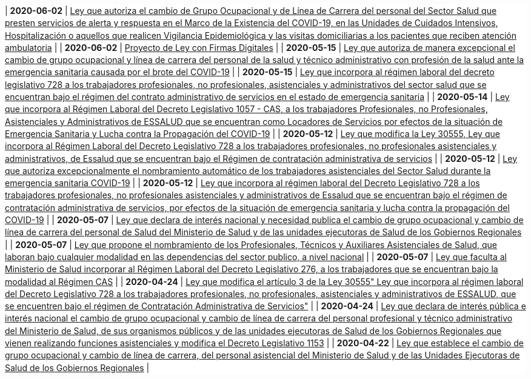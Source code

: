 | **2020-06-02** | [Ley que autoriza el cambio de Grupo Ocupacional y de Línea de Carrera del personal del Sector Salud que presten servicios de alerta y respuesta en el Marco de la Existencia del COVID-19, en las Unidades de Cuidados Intensivos, Hospitalización o aquellos que realicen Vigilancia Epidemiológica y las visitas domiciliarias a los pacientes que reciben atención ambulatoria](http://www.leyes.congreso.gob.pe/Documentos/2016_2021/Proyectos_de_Ley_y_de_Resoluciones_Legislativas/PL05417-20200602.pdf) |
| **2020-06-02** | [Proyecto de Ley con Firmas Digitales](http://www.leyes.congreso.gob.pe/Documentos/2016_2021/Proyectos_de_Ley_y_de_Resoluciones_Legislativas/Proyectos_Firmas_digitales/PL05417.pdf) |
| **2020-05-15** | [Ley que autoriza de manera excepcional el cambio de grupo ocupacional y línea de carrera del personal de la salud y técnico administrativo con profesión de la salud ante la emergencia sanitaria causada por el brote del COVID-19](http://www.leyes.congreso.gob.pe/Documentos/2016_2021/Proyectos_de_Ley_y_de_Resoluciones_Legislativas/PL05221-20200515.pdf) |
| **2020-05-15** | [Ley que incorpora al régimen laboral del decreto legislativo 728 a los trabajadores profesionales, no profesionales, asistenciales y administrativos del sector salud que se encuentran bajo el régimen del contrato administrativo de servicios en el estado de emergencia sanitaria](http://www.leyes.congreso.gob.pe/Documentos/2016_2021/Proyectos_de_Ley_y_de_Resoluciones_Legislativas/PL05219-20200515.pdf) |
| **2020-05-14** | [Ley que incorpora al Régimen Laboral del Decreto Legislativo 1057 - CAS, a los trabajadores Profesionales, no Profesionales, Asistenciales y Administrativos de ESSALUD que se encuentran como Locadores de Servicios por efectos de la situación de Emergencia Sanitaria y Lucha contra la Propagación del COVID-19](http://www.leyes.congreso.gob.pe/Documentos/2016_2021/Proyectos_de_Ley_y_de_Resoluciones_Legislativas/PL05197-20200514.pdf) |
| **2020-05-12** | [Ley que modifica la Ley 30555, Ley que incorpora al Régimen Laboral del Decreto Legislativo 728 a los trabajadores profesionales, no profesionales asistenciales y administrativos, de Essalud que se encuentran bajo el Régimen de contratación administrativa de servicios](http://www.leyes.congreso.gob.pe/Documentos/2016_2021/Proyectos_de_Ley_y_de_Resoluciones_Legislativas/PL05168-20200512.pdf) |
| **2020-05-12** | [Ley que autoriza excepcionalmente el nombramiento automático de los trabajadores asistenciales del Sector Salud durante la emergencia sanitaria COVID-19](http://www.leyes.congreso.gob.pe/Documentos/2016_2021/Proyectos_de_Ley_y_de_Resoluciones_Legislativas/PL05167-20200512.pdf) |
| **2020-05-12** | [Ley que incorpora al régimen laboral del Decreto Legislativo 728 a los trabajadores profesionales, no profesionales asistenciales y administrativos de Essalud que se encuentran bajo el régimen de contratación administrativa de servicios, por efectos de la situación de emergencia sanitaria y lucha contra la propagación del COVID-19](http://www.leyes.congreso.gob.pe/Documentos/2016_2021/Proyectos_de_Ley_y_de_Resoluciones_Legislativas/PL05165-20200512.pdf) |
| **2020-05-07** | [Ley que declara de interés nacional y necesidad publica el cambio de grupo ocupacional y cambio de línea de carrera del personal de Salud del Ministerio de Salud y de las unidades ejecutoras de Salud de los Gobiernos Regionales](http://www.leyes.congreso.gob.pe/Documentos/2016_2021/Proyectos_de_Ley_y_de_Resoluciones_Legislativas/PL05144_20200507.pdf) |
| **2020-05-07** | [Ley que propone el nombramiento de los Profesionales, Técnicos y Auxiliares Asistenciales de Salud, que laboran bajo cualquier modalidad en las dependencias del sector publico, a nivel nacional](http://www.leyes.congreso.gob.pe/Documentos/2016_2021/Proyectos_de_Ley_y_de_Resoluciones_Legislativas/PL05143_20200507.pdf) |
| **2020-05-07** | [Ley que faculta al Ministerio de Salud incorporar al Régimen Laboral del Decreto Legislativo 276, a los trabajadores que se encuentran bajo la modalidad al Régimen CAS](http://www.leyes.congreso.gob.pe/Documentos/2016_2021/Proyectos_de_Ley_y_de_Resoluciones_Legislativas/PL05142_20200507.pdf) |
| **2020-04-24** | [Ley que modifica el artículo 3 de la Ley 30555" Ley que incorpora al régimen laboral del Decreto Legislativo 728 a los trabajadores profesionales, no profesionales, asistenciales y administrativos de ESSALUD, que se encuentren bajo el régimen de Contratación Administrativa de Servicios"](http://www.leyes.congreso.gob.pe/Documentos/2016_2021/Proyectos_de_Ley_y_de_Resoluciones_Legislativas/PL05070_20200424.pdf) |
| **2020-04-24** | [Ley que declara de interés pública e interés nacional el cambio de grupo ocupacional y cambio de línea de carrera del personal profesional y técnico administrativo del Ministerio de Salud, de sus organismos públicos y de las unidades ejecutoras de Salud de los Gobiernos Regionales que vienen realizando funciones asistenciales y modifica el Decreto Legislativo 1153](http://www.leyes.congreso.gob.pe/Documentos/2016_2021/Proyectos_de_Ley_y_de_Resoluciones_Legislativas/PL05062_20200424.pdf) |
| **2020-04-22** | [Ley que establece el cambio de grupo ocupacional y cambio de línea de carrera, del personal asistencial del Ministerio de Salud y de las Unidades Ejecutoras de Salud de los Gobiernos Regionales](http://www.leyes.congreso.gob.pe/Documentos/2016_2021/Proyectos_de_Ley_y_de_Resoluciones_Legislativas/PL05049-20200422..pdf) |